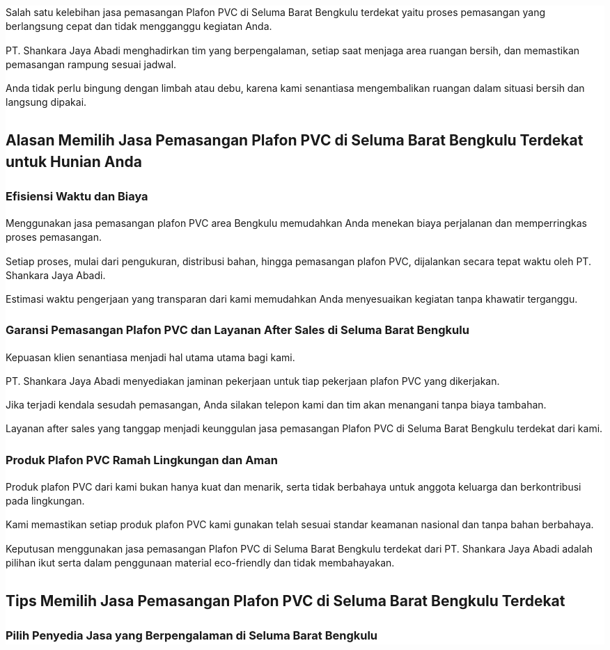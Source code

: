 Salah satu kelebihan jasa pemasangan Plafon PVC di Seluma Barat Bengkulu terdekat yaitu proses pemasangan yang berlangsung cepat dan tidak mengganggu kegiatan Anda.

PT. Shankara Jaya Abadi menghadirkan tim yang berpengalaman, setiap saat menjaga area ruangan bersih, dan memastikan pemasangan rampung sesuai jadwal.

Anda tidak perlu bingung dengan limbah atau debu, karena kami senantiasa mengembalikan ruangan dalam situasi bersih dan langsung dipakai.

## Alasan Memilih Jasa Pemasangan Plafon PVC di Seluma Barat Bengkulu Terdekat untuk Hunian Anda

### Efisiensi Waktu dan Biaya

Menggunakan jasa pemasangan plafon PVC area Bengkulu memudahkan Anda menekan biaya perjalanan dan memperringkas proses pemasangan.

Setiap proses, mulai dari pengukuran, distribusi bahan, hingga pemasangan plafon PVC, dijalankan secara tepat waktu oleh PT. Shankara Jaya Abadi.

Estimasi waktu pengerjaan yang transparan dari kami memudahkan Anda menyesuaikan kegiatan tanpa khawatir terganggu.

### Garansi Pemasangan Plafon PVC dan Layanan After Sales di Seluma Barat Bengkulu

Kepuasan klien senantiasa menjadi hal utama utama bagi kami.

PT. Shankara Jaya Abadi menyediakan jaminan pekerjaan untuk tiap pekerjaan plafon PVC yang dikerjakan.

Jika terjadi kendala sesudah pemasangan, Anda silakan telepon kami dan tim akan menangani tanpa biaya tambahan.

Layanan after sales yang tanggap menjadi keunggulan jasa pemasangan Plafon PVC di Seluma Barat Bengkulu terdekat dari kami.

### Produk Plafon PVC Ramah Lingkungan dan Aman

Produk plafon PVC dari kami bukan hanya kuat dan menarik, serta tidak berbahaya untuk anggota keluarga dan berkontribusi pada lingkungan.

Kami memastikan setiap produk plafon PVC kami gunakan telah sesuai standar keamanan nasional dan tanpa bahan berbahaya.

Keputusan menggunakan jasa pemasangan Plafon PVC di Seluma Barat Bengkulu terdekat dari PT. Shankara Jaya Abadi adalah pilihan ikut serta dalam penggunaan material eco-friendly dan tidak membahayakan.

## Tips Memilih Jasa Pemasangan Plafon PVC di Seluma Barat Bengkulu Terdekat

### Pilih Penyedia Jasa yang Berpengalaman di Seluma Barat Bengkulu
